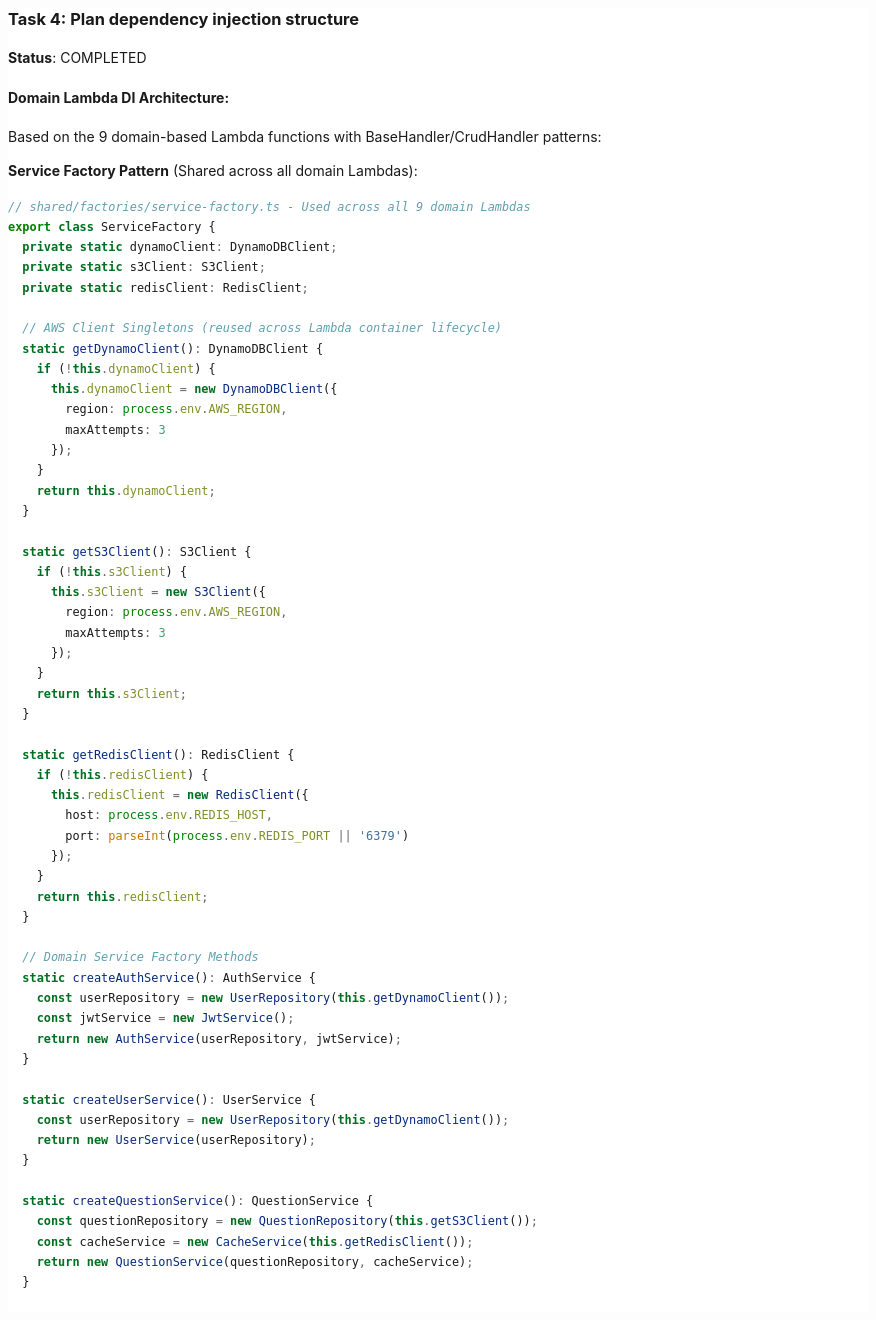 ### Task 4: Plan dependency injection structure  
**Status**: COMPLETED

#### **Domain Lambda DI Architecture**:

Based on the 9 domain-based Lambda functions with BaseHandler/CrudHandler patterns:

**Service Factory Pattern** (Shared across all domain Lambdas):
```typescript
// shared/factories/service-factory.ts - Used across all 9 domain Lambdas
export class ServiceFactory {
  private static dynamoClient: DynamoDBClient;
  private static s3Client: S3Client;
  private static redisClient: RedisClient;
  
  // AWS Client Singletons (reused across Lambda container lifecycle)
  static getDynamoClient(): DynamoDBClient {
    if (!this.dynamoClient) {
      this.dynamoClient = new DynamoDBClient({ 
        region: process.env.AWS_REGION,
        maxAttempts: 3
      });
    }
    return this.dynamoClient;
  }
  
  static getS3Client(): S3Client {
    if (!this.s3Client) {
      this.s3Client = new S3Client({ 
        region: process.env.AWS_REGION,
        maxAttempts: 3
      });
    }
    return this.s3Client;
  }

  static getRedisClient(): RedisClient {
    if (!this.redisClient) {
      this.redisClient = new RedisClient({
        host: process.env.REDIS_HOST,
        port: parseInt(process.env.REDIS_PORT || '6379')
      });
    }
    return this.redisClient;
  }
  
  // Domain Service Factory Methods
  static createAuthService(): AuthService {
    const userRepository = new UserRepository(this.getDynamoClient());
    const jwtService = new JwtService();
    return new AuthService(userRepository, jwtService);
  }
  
  static createUserService(): UserService {
    const userRepository = new UserRepository(this.getDynamoClient());
    return new UserService(userRepository);
  }
  
  static createQuestionService(): QuestionService {
    const questionRepository = new QuestionRepository(this.getS3Client());
    const cacheService = new CacheService(this.getRedisClient());
    return new QuestionService(questionRepository, cacheService);
  }
  
```